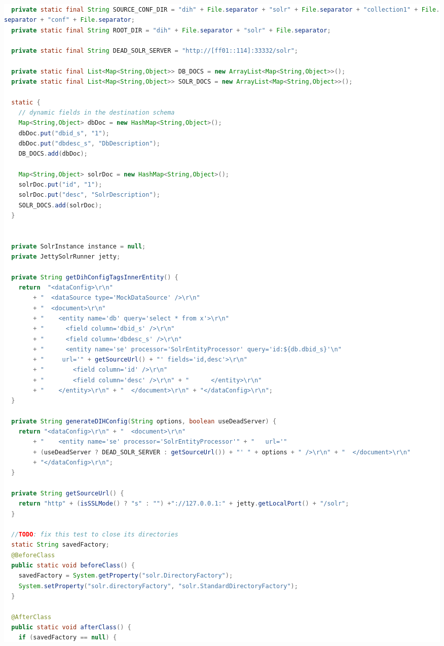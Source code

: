 ```java
  private static final String SOURCE_CONF_DIR = "dih" + File.separator + "solr" + File.separator + "collection1" + File.separator + "conf" + File.separator;
  private static final String ROOT_DIR = "dih" + File.separator + "solr" + File.separator;

  private static final String DEAD_SOLR_SERVER = "http://[ff01::114]:33332/solr";
  
  private static final List<Map<String,Object>> DB_DOCS = new ArrayList<Map<String,Object>>();
  private static final List<Map<String,Object>> SOLR_DOCS = new ArrayList<Map<String,Object>>();
  
  static {
    // dynamic fields in the destination schema
    Map<String,Object> dbDoc = new HashMap<String,Object>();
    dbDoc.put("dbid_s", "1");
    dbDoc.put("dbdesc_s", "DbDescription");
    DB_DOCS.add(dbDoc);

    Map<String,Object> solrDoc = new HashMap<String,Object>();
    solrDoc.put("id", "1");
    solrDoc.put("desc", "SolrDescription");
    SOLR_DOCS.add(solrDoc);
  }

  
  private SolrInstance instance = null;
  private JettySolrRunner jetty;
  
  private String getDihConfigTagsInnerEntity() {
    return  "<dataConfig>\r\n"
        + "  <dataSource type='MockDataSource' />\r\n"
        + "  <document>\r\n"
        + "    <entity name='db' query='select * from x'>\r\n"
        + "      <field column='dbid_s' />\r\n"
        + "      <field column='dbdesc_s' />\r\n"
        + "      <entity name='se' processor='SolrEntityProcessor' query='id:${db.dbid_s}'\n"
        + "     url='" + getSourceUrl() + "' fields='id,desc'>\r\n"
        + "        <field column='id' />\r\n"
        + "        <field column='desc' />\r\n" + "      </entity>\r\n"
        + "    </entity>\r\n" + "  </document>\r\n" + "</dataConfig>\r\n";
  }
  
  private String generateDIHConfig(String options, boolean useDeadServer) {
    return "<dataConfig>\r\n" + "  <document>\r\n"
        + "    <entity name='se' processor='SolrEntityProcessor'" + "   url='"
        + (useDeadServer ? DEAD_SOLR_SERVER : getSourceUrl()) + "' " + options + " />\r\n" + "  </document>\r\n"
        + "</dataConfig>\r\n";
  }
  
  private String getSourceUrl() {
    return "http" + (isSSLMode() ? "s" : "") +"://127.0.0.1:" + jetty.getLocalPort() + "/solr";
  }
  
  //TODO: fix this test to close its directories
  static String savedFactory;
  @BeforeClass
  public static void beforeClass() {
    savedFactory = System.getProperty("solr.DirectoryFactory");
    System.setProperty("solr.directoryFactory", "solr.StandardDirectoryFactory");
  }
  
  @AfterClass
  public static void afterClass() {
    if (savedFactory == null) {
```